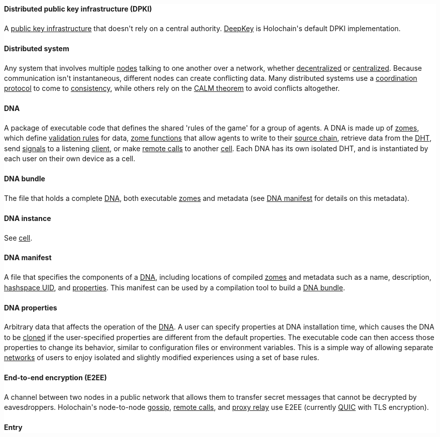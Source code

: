 #### Distributed public key infrastructure (DPKI)

A [public key infrastructure](#public-key-infrastructure-pki) that doesn't rely on a central authority. [DeepKey](#deepkey) is Holochain's default DPKI implementation.

#### Distributed system

Any system that involves multiple [nodes](#node) talking to one another over a network, whether [decentralized](#decentralization) or [centralized](#centralization). Because communication isn't instantaneous, different nodes can create conflicting data. Many distributed systems use a [coordination protocol](#coordination-protocol) to come to [consistency](#consistency), while others rely on the [CALM theorem](#consistency-as-logical-monotonicity-calm-theorem) to avoid conflicts altogether.

#### DNA

A package of executable code that defines the shared 'rules of the game' for a group of agents. A DNA is made up of [zomes](#zome), which define [validation rules](#validation-rule) for data, [zome functions](#zome-function) that allow agents to write to their [source chain](#source-chain), retrieve data from the [DHT](#distributed-hash-table-dht), send [signals](#signal) to a listening [client](#client), or make [remote calls](#remote-call) to another [cell](#cell). Each DNA has its own isolated DHT, and is instantiated by each user on their own device as a cell.

#### DNA bundle

The file that holds a complete [DNA](#dna), both executable [zomes](#zome) and metadata (see [DNA manifest](#dna-manifest) for details on this metadata).

#### DNA instance

See [cell](#cell).

#### DNA manifest

A file that specifies the components of a [DNA](#dna), including locations of compiled [zomes](#zome) and metadata such as a name, description, [hashspace UID](#hashspace-uid), and [properties](#dna-properties). This manifest can be used by a compilation tool to build a [DNA bundle](#dna-bundle).

#### DNA properties

Arbitrary data that affects the operation of the [DNA](#dna). A user can specify properties at DNA installation time, which causes the DNA to be [cloned](#clone-dna) if the user-specified properties are different from the default properties. The executable code can then access those properties to change its behavior, similar to configuration files or environment variables. This is a simple way of allowing separate [networks](#network) of users to enjoy isolated and slightly modified experiences using a set of base rules.

#### End-to-end encryption (E2EE)

A channel between two nodes in a public network that allows them to transfer secret messages that cannot be decrypted by eavesdroppers. Holochain's node-to-node [gossip](#gossip), [remote calls](#remote-call), and [proxy relay](#proxy-relay) use E2EE (currently [QUIC](https://en.wikipedia.org/wiki/QUIC) with TLS encryption).

#### Entry
